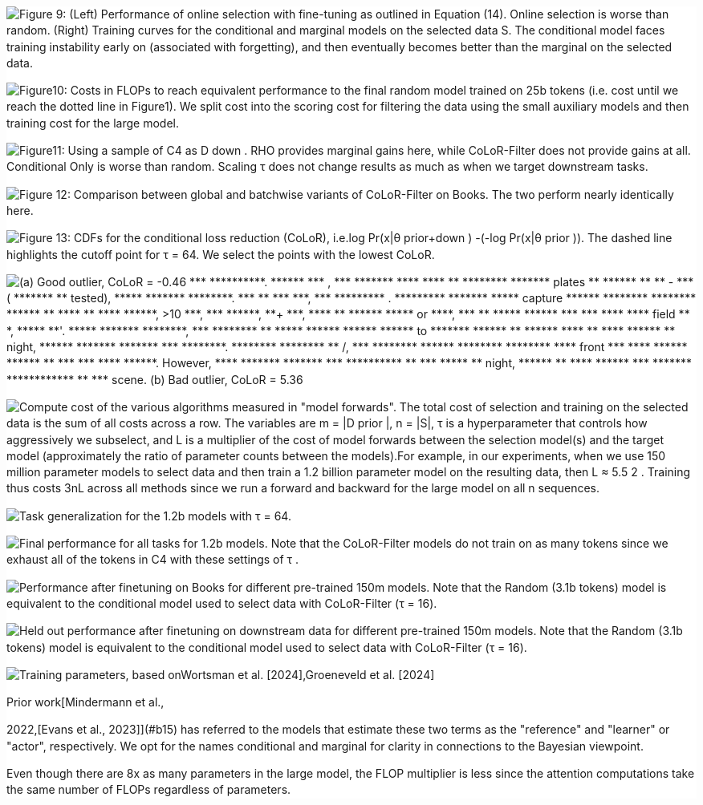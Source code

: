 ![Figure 9: (Left) Performance of online selection with fine-tuning as outlined in Equation (14). Online selection is worse than random. (Right) Training curves for the conditional and marginal models on the selected data S. The conditional model faces training instability early on (associated with forgetting), and then eventually becomes better than the marginal on the selected data.]()

![Figure10: Costs in FLOPs to reach equivalent performance to the final random model trained on 25b tokens (i.e. cost until we reach the dotted line in Figure1). We split cost into the scoring cost for filtering the data using the small auxiliary models and then training cost for the large model.]()

![Figure11: Using a sample of C4 as D down . RHO provides marginal gains here, while CoLoR-Filter does not provide gains at all. Conditional Only is worse than random. Scaling τ does not change results as much as when we target downstream tasks.]()

![Figure 12: Comparison between global and batchwise variants of CoLoR-Filter on Books. The two perform nearly identically here.]()

![Figure 13: CDFs for the conditional loss reduction (CoLoR), i.e.log Pr(x|θ prior+down ) -(-log Pr(x|θ prior )). The dashed line highlights the cutoff point for τ = 64. We select the points with the lowest CoLoR.]()

![(a) Good outlier, CoLoR = -0.46 *** **********. ****** *** ***, *** ******* **** **** ** ******** ******* plates ** ****** ** ** **-** *** (*** ******* ** tested), ***** ******* ********. *** ** *** ***, *** ********* *.* ********* ******* ***** capture ****** ******** ******** ****** ** **** ** **** ******, >10 ***, *** ******, **+ ***, **** ** ****** ***** or ****, *** ** ***** ****** *** *** **** **** field ** ****, ***** **'. ***** ******* ********, *** ******** ** ***** ****** ****** ****** to ******* ****** ** ****** **** ** **** ****** ** night, ****** ******* ******* *** ********. ******** ******** ** */****, *** ******** ****** ******** ******** **** front *** **** ****** ****** ** *** *** **** ******. However, **** ******* ******* *** ********** ** *** ***** ** night, ****** ** **** ****** *** ******* ************ ** *** scene. (b) Bad outlier, CoLoR = 5.36]()

![Compute cost of the various algorithms measured in "model forwards". The total cost of selection and training on the selected data is the sum of all costs across a row. The variables are m = |D prior |, n = |S|, τ is a hyperparameter that controls how aggressively we subselect, and L is a multiplier of the cost of model forwards between the selection model(s) and the target model (approximately the ratio of parameter counts between the models).For example, in our experiments, when we use 150 million parameter models to select data and then train a 1.2 billion parameter model on the resulting data, then L ≈ 5.5 2 . Training thus costs 3nL across all methods since we run a forward and backward for the large model on all n sequences.]()

![Task generalization for the 1.2b models with τ = 64.]()

![Final performance for all tasks for 1.2b models. Note that the CoLoR-Filter models do not train on as many tokens since we exhaust all of the tokens in C4 with these settings of τ .]()

![Performance after finetuning on Books for different pre-trained 150m models. Note that the Random (3.1b tokens) model is equivalent to the conditional model used to select data with CoLoR-Filter (τ = 16).]()

![Held out performance after finetuning on downstream data for different pre-trained 150m models. Note that the Random (3.1b tokens) model is equivalent to the conditional model used to select data with CoLoR-Filter (τ = 16).]()

![Training parameters, based onWortsman et al. [2024],Groeneveld et al. [2024]]()

Prior work[Mindermann et al.,  

2022,[Evans et al., 2023]](#b15) has referred to the models that estimate these two terms as the "reference" and "learner" or "actor", respectively. We opt for the names conditional and marginal for clarity in connections to the Bayesian viewpoint.

Even though there are 8x as many parameters in the large model, the FLOP multiplier is less since the attention computations take the same number of FLOPs regardless of parameters.

